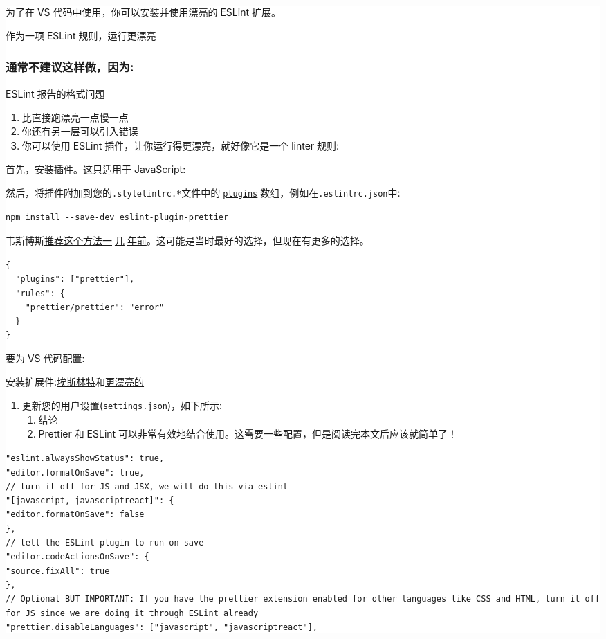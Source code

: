 为了在 VS 代码中使用，你可以安装并使用[漂亮的 ESLint](https://marketplace.visualstudio.com/items?itemName=rvest.vs-code-prettier-eslint) 扩展。

作为一项 ESLint 规则，运行更漂亮

### 通常不建议这样做，因为:

ESLint 报告的格式问题

1.  比直接跑漂亮一点慢一点
2.  你还有另一层可以引入错误
3.  你可以使用 ESLint 插件，让你运行得更漂亮，就好像它是一个 linter 规则:

首先，安装插件。这只适用于 JavaScript:

然后，将插件附加到您的`.stylelintrc.*`文件中的 [`plugins`](https://stylelint.io/user-guide/configuration/#extends) 数组，例如在`.eslintrc.json`中:

```
npm install --save-dev eslint-plugin-prettier

```

韦斯博斯[推荐这个方法一](https://github.com/wesbos/eslint-config-wesbos) [几](https://github.com/wesbos/eslint-config-wesbos) [年前](https://github.com/wesbos/eslint-config-wesbos)。这可能是当时最好的选择，但现在有更多的选择。

```
{
  "plugins": ["prettier"],
  "rules": {
    "prettier/prettier": "error"
  }
}

```

要为 VS 代码配置:

安装扩展件:[埃斯林特](https://marketplace.visualstudio.com/items?itemName=dbaeumer.vscode-eslint)和[更漂亮的](https://marketplace.visualstudio.com/items?itemName=esbenp.prettier-vscode)

1.  更新您的用户设置(`settings.json`)，如下所示:
    1.  结论
    2.  Prettier 和 ESLint 可以非常有效地结合使用。这需要一些配置，但是阅读完本文后应该就简单了！

```
"eslint.alwaysShowStatus": true,
"editor.formatOnSave": true,
// turn it off for JS and JSX, we will do this via eslint
"[javascript, javascriptreact]": {
"editor.formatOnSave": false
},
// tell the ESLint plugin to run on save
"editor.codeActionsOnSave": {
"source.fixAll": true
},
// Optional BUT IMPORTANT: If you have the prettier extension enabled for other languages like CSS and HTML, turn it off for JS since we are doing it through ESLint already
"prettier.disableLanguages": ["javascript", "javascriptreact"],

```
